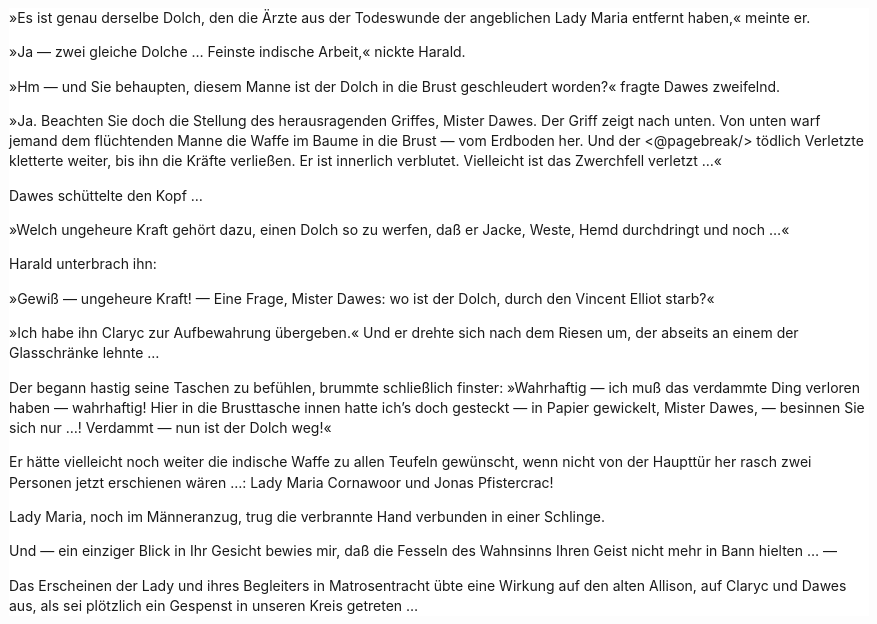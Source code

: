 »Es ist genau derselbe Dolch, den die Ärzte aus der
Todeswunde der angeblichen Lady Maria entfernt haben,«
meinte er.

»Ja — zwei gleiche Dolche … Feinste indische Arbeit,«
nickte Harald.

»Hm — und Sie behaupten, diesem Manne ist der Dolch
in die Brust geschleudert worden?« fragte Dawes zweifelnd.

»Ja. Beachten Sie doch die Stellung des herausragenden
Griffes, Mister Dawes. Der Griff zeigt nach unten.
Von unten warf jemand dem flüchtenden Manne die Waffe
im Baume in die Brust — vom Erdboden her. Und der
<@pagebreak/>
tödlich Verletzte kletterte weiter, bis ihn die Kräfte verließen.
Er ist innerlich verblutet. Vielleicht ist das Zwerchfell verletzt
…«

Dawes schüttelte den Kopf …

»Welch ungeheure Kraft gehört dazu, einen Dolch so zu
werfen, daß er Jacke, Weste, Hemd durchdringt und noch …«

Harald unterbrach ihn:

»Gewiß — ungeheure Kraft! — Eine Frage, Mister
Dawes: wo ist der Dolch, durch den Vincent Elliot starb?«

»Ich habe ihn Claryc zur Aufbewahrung übergeben.«
Und er drehte sich nach dem Riesen um, der abseits an einem
der Glasschränke lehnte …

Der begann hastig seine Taschen zu befühlen, brummte
schließlich finster: »Wahrhaftig — ich muß das verdammte
Ding verloren haben — wahrhaftig! Hier in die Brusttasche
innen hatte ich’s doch gesteckt — in Papier gewickelt, Mister
Dawes, — besinnen Sie sich nur …! Verdammt — nun
ist der Dolch weg!«

Er hätte vielleicht noch weiter die indische Waffe zu allen
Teufeln gewünscht, wenn nicht von der Haupttür her rasch
zwei Personen jetzt erschienen wären …: Lady Maria
Cornawoor und Jonas Pfistercrac!

Lady Maria, noch im Männeranzug, trug die verbrannte
Hand verbunden in einer Schlinge.

Und — ein einziger Blick in Ihr Gesicht bewies mir, daß
die Fesseln des Wahnsinns Ihren Geist nicht mehr in Bann
hielten … —

Das Erscheinen der Lady und ihres Begleiters in Matrosentracht
übte eine Wirkung auf den alten Allison, auf
Claryc und Dawes aus, als sei plötzlich ein Gespenst in
unseren Kreis getreten …
